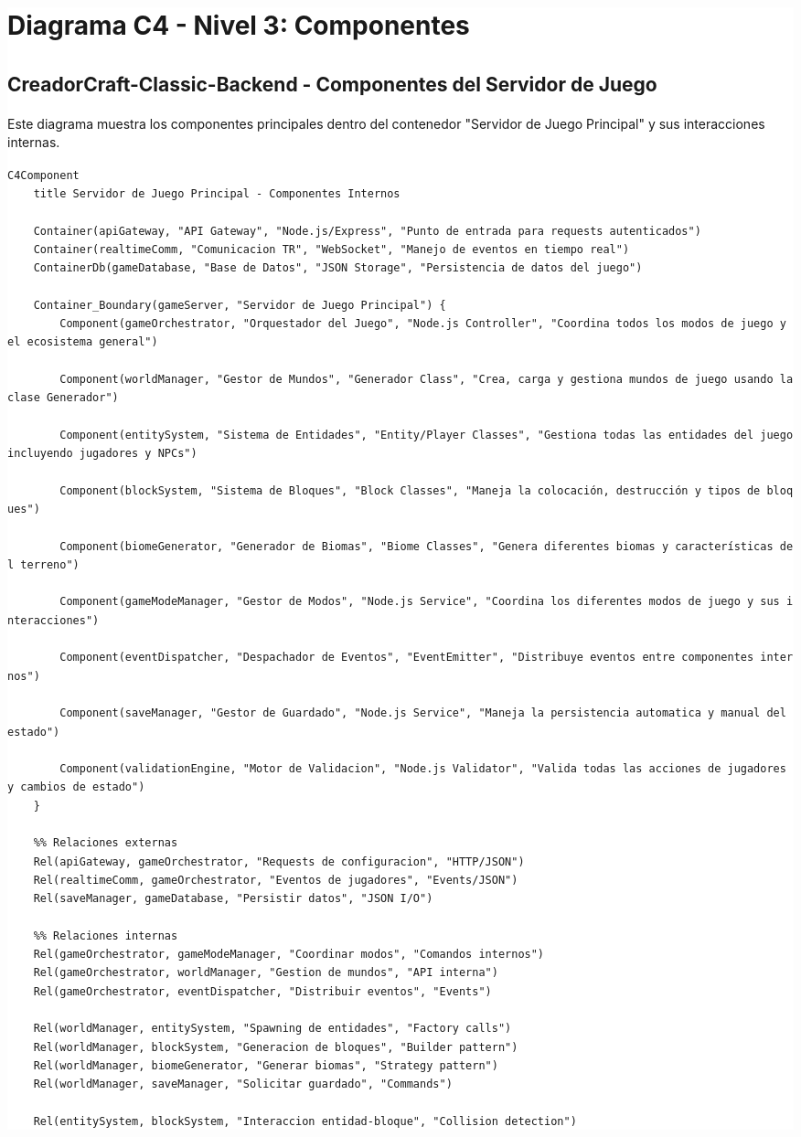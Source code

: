 # Diagrama C4 - Nivel 3: Componentes

## CreadorCraft-Classic-Backend - Componentes del Servidor de Juego

Este diagrama muestra los componentes principales dentro del contenedor "Servidor de Juego Principal" y sus interacciones internas.

```mermaid
C4Component
    title Servidor de Juego Principal - Componentes Internos

    Container(apiGateway, "API Gateway", "Node.js/Express", "Punto de entrada para requests autenticados")
    Container(realtimeComm, "Comunicacion TR", "WebSocket", "Manejo de eventos en tiempo real")
    ContainerDb(gameDatabase, "Base de Datos", "JSON Storage", "Persistencia de datos del juego")

    Container_Boundary(gameServer, "Servidor de Juego Principal") {
        Component(gameOrchestrator, "Orquestador del Juego", "Node.js Controller", "Coordina todos los modos de juego y el ecosistema general")

        Component(worldManager, "Gestor de Mundos", "Generador Class", "Crea, carga y gestiona mundos de juego usando la clase Generador")

        Component(entitySystem, "Sistema de Entidades", "Entity/Player Classes", "Gestiona todas las entidades del juego incluyendo jugadores y NPCs")

        Component(blockSystem, "Sistema de Bloques", "Block Classes", "Maneja la colocación, destrucción y tipos de bloques")

        Component(biomeGenerator, "Generador de Biomas", "Biome Classes", "Genera diferentes biomas y características del terreno")

        Component(gameModeManager, "Gestor de Modos", "Node.js Service", "Coordina los diferentes modos de juego y sus interacciones")

        Component(eventDispatcher, "Despachador de Eventos", "EventEmitter", "Distribuye eventos entre componentes internos")

        Component(saveManager, "Gestor de Guardado", "Node.js Service", "Maneja la persistencia automatica y manual del estado")

        Component(validationEngine, "Motor de Validacion", "Node.js Validator", "Valida todas las acciones de jugadores y cambios de estado")
    }

    %% Relaciones externas
    Rel(apiGateway, gameOrchestrator, "Requests de configuracion", "HTTP/JSON")
    Rel(realtimeComm, gameOrchestrator, "Eventos de jugadores", "Events/JSON")
    Rel(saveManager, gameDatabase, "Persistir datos", "JSON I/O")

    %% Relaciones internas
    Rel(gameOrchestrator, gameModeManager, "Coordinar modos", "Comandos internos")
    Rel(gameOrchestrator, worldManager, "Gestion de mundos", "API interna")
    Rel(gameOrchestrator, eventDispatcher, "Distribuir eventos", "Events")

    Rel(worldManager, entitySystem, "Spawning de entidades", "Factory calls")
    Rel(worldManager, blockSystem, "Generacion de bloques", "Builder pattern")
    Rel(worldManager, biomeGenerator, "Generar biomas", "Strategy pattern")
    Rel(worldManager, saveManager, "Solicitar guardado", "Commands")

    Rel(entitySystem, blockSystem, "Interaccion entidad-bloque", "Collision detection")
```
